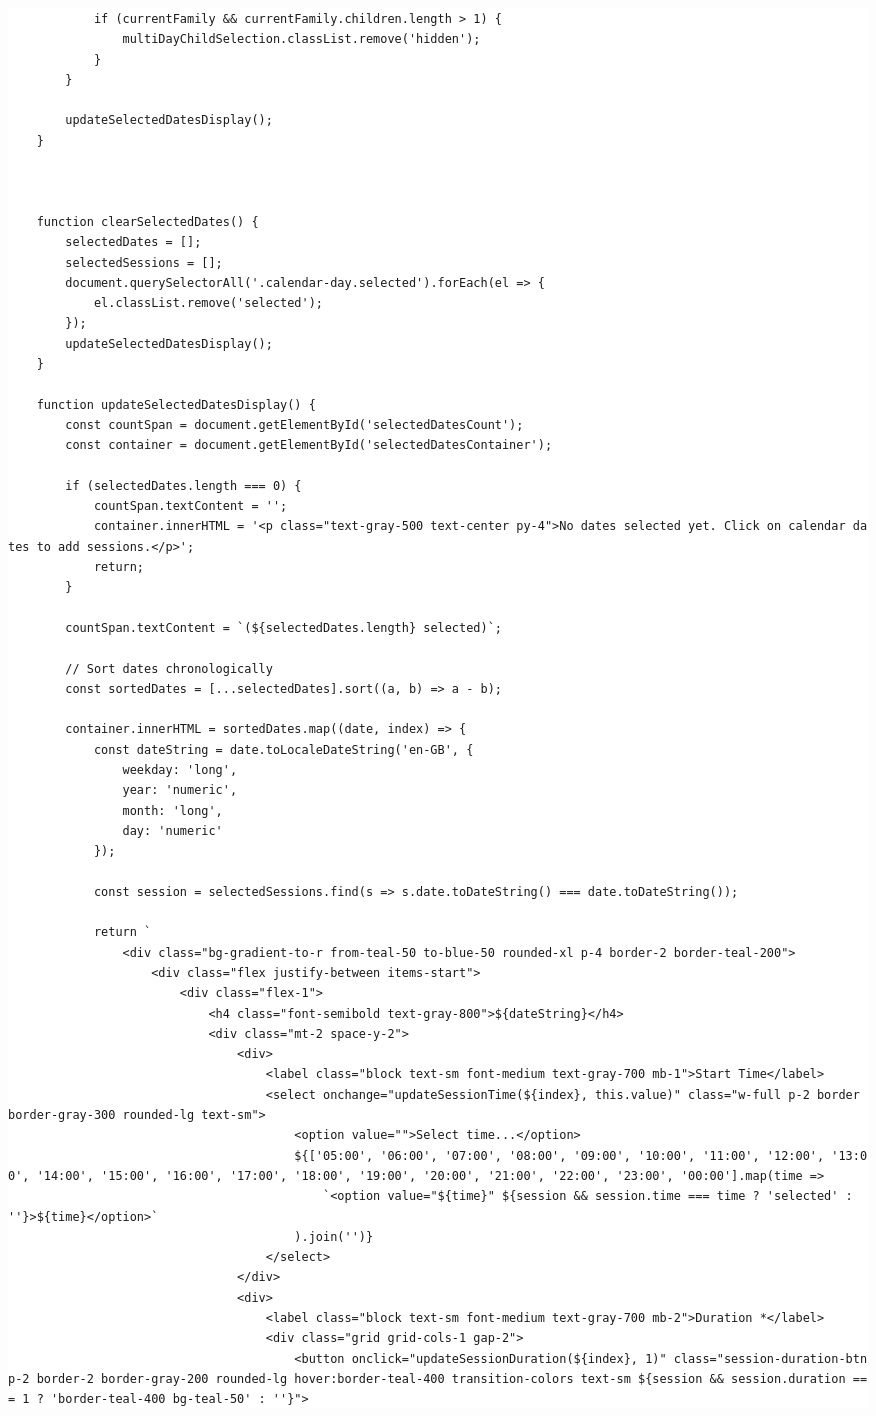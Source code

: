                 if (currentFamily && currentFamily.children.length > 1) {
                    multiDayChildSelection.classList.remove('hidden');
                }
            }
            
            updateSelectedDatesDisplay();
        }
        

        
        function clearSelectedDates() {
            selectedDates = [];
            selectedSessions = [];
            document.querySelectorAll('.calendar-day.selected').forEach(el => {
                el.classList.remove('selected');
            });
            updateSelectedDatesDisplay();
        }
        
        function updateSelectedDatesDisplay() {
            const countSpan = document.getElementById('selectedDatesCount');
            const container = document.getElementById('selectedDatesContainer');
            
            if (selectedDates.length === 0) {
                countSpan.textContent = '';
                container.innerHTML = '<p class="text-gray-500 text-center py-4">No dates selected yet. Click on calendar dates to add sessions.</p>';
                return;
            }
            
            countSpan.textContent = `(${selectedDates.length} selected)`;
            
            // Sort dates chronologically
            const sortedDates = [...selectedDates].sort((a, b) => a - b);
            
            container.innerHTML = sortedDates.map((date, index) => {
                const dateString = date.toLocaleDateString('en-GB', { 
                    weekday: 'long', 
                    year: 'numeric', 
                    month: 'long', 
                    day: 'numeric' 
                });
                
                const session = selectedSessions.find(s => s.date.toDateString() === date.toDateString());
                
                return `
                    <div class="bg-gradient-to-r from-teal-50 to-blue-50 rounded-xl p-4 border-2 border-teal-200">
                        <div class="flex justify-between items-start">
                            <div class="flex-1">
                                <h4 class="font-semibold text-gray-800">${dateString}</h4>
                                <div class="mt-2 space-y-2">
                                    <div>
                                        <label class="block text-sm font-medium text-gray-700 mb-1">Start Time</label>
                                        <select onchange="updateSessionTime(${index}, this.value)" class="w-full p-2 border border-gray-300 rounded-lg text-sm">
                                            <option value="">Select time...</option>
                                            ${['05:00', '06:00', '07:00', '08:00', '09:00', '10:00', '11:00', '12:00', '13:00', '14:00', '15:00', '16:00', '17:00', '18:00', '19:00', '20:00', '21:00', '22:00', '23:00', '00:00'].map(time => 
                                                `<option value="${time}" ${session && session.time === time ? 'selected' : ''}>${time}</option>`
                                            ).join('')}
                                        </select>
                                    </div>
                                    <div>
                                        <label class="block text-sm font-medium text-gray-700 mb-2">Duration *</label>
                                        <div class="grid grid-cols-1 gap-2">
                                            <button onclick="updateSessionDuration(${index}, 1)" class="session-duration-btn p-2 border-2 border-gray-200 rounded-lg hover:border-teal-400 transition-colors text-sm ${session && session.duration === 1 ? 'border-teal-400 bg-teal-50' : ''}">